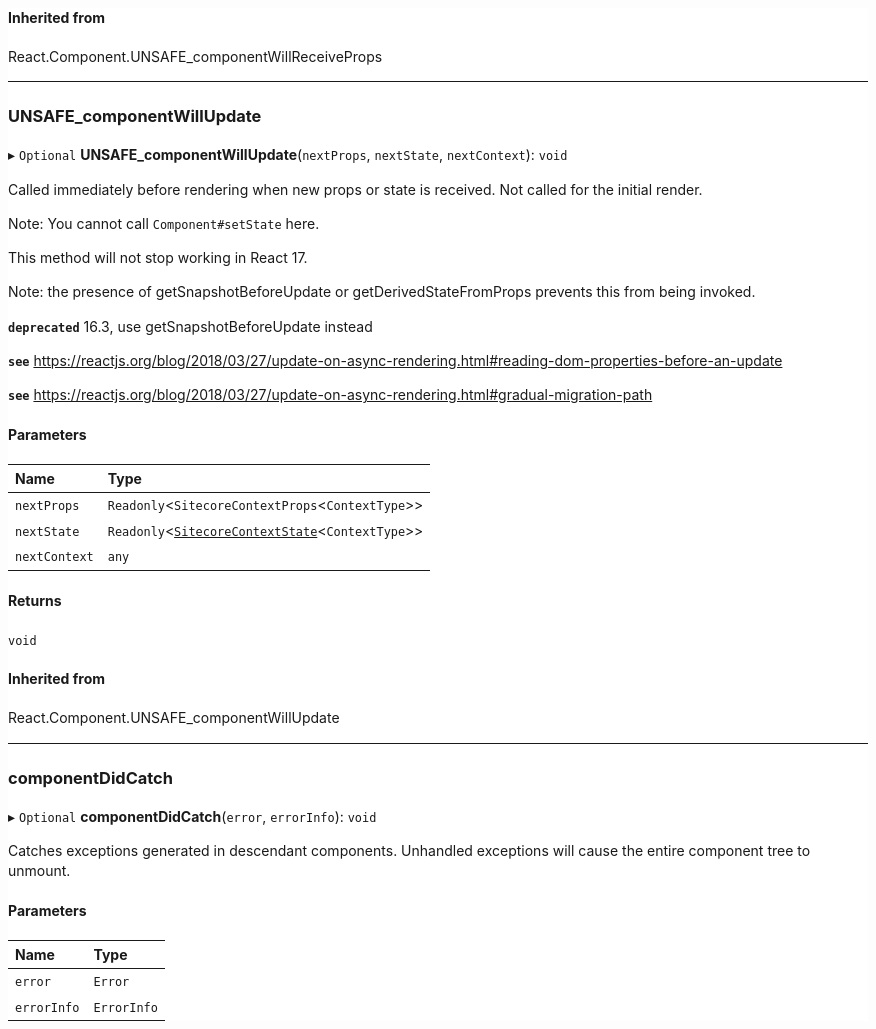 #### Inherited from

React.Component.UNSAFE\_componentWillReceiveProps

___

### UNSAFE\_componentWillUpdate

▸ `Optional` **UNSAFE_componentWillUpdate**(`nextProps`, `nextState`, `nextContext`): `void`

Called immediately before rendering when new props or state is received. Not called for the initial render.

Note: You cannot call `Component#setState` here.

This method will not stop working in React 17.

Note: the presence of getSnapshotBeforeUpdate or getDerivedStateFromProps
prevents this from being invoked.

**`deprecated`** 16.3, use getSnapshotBeforeUpdate instead

**`see`** https://reactjs.org/blog/2018/03/27/update-on-async-rendering.html#reading-dom-properties-before-an-update

**`see`** https://reactjs.org/blog/2018/03/27/update-on-async-rendering.html#gradual-migration-path

#### Parameters

| Name | Type |
| :------ | :------ |
| `nextProps` | `Readonly`<`SitecoreContextProps`<`ContextType`\>\> |
| `nextState` | `Readonly`<[`SitecoreContextState`](/docs/nextjs/ref/interfaces/index/sitecorecontextstate)<`ContextType`\>\> |
| `nextContext` | `any` |

#### Returns

`void`

#### Inherited from

React.Component.UNSAFE\_componentWillUpdate

___

### componentDidCatch

▸ `Optional` **componentDidCatch**(`error`, `errorInfo`): `void`

Catches exceptions generated in descendant components. Unhandled exceptions will cause
the entire component tree to unmount.

#### Parameters

| Name | Type |
| :------ | :------ |
| `error` | `Error` |
| `errorInfo` | `ErrorInfo` |

